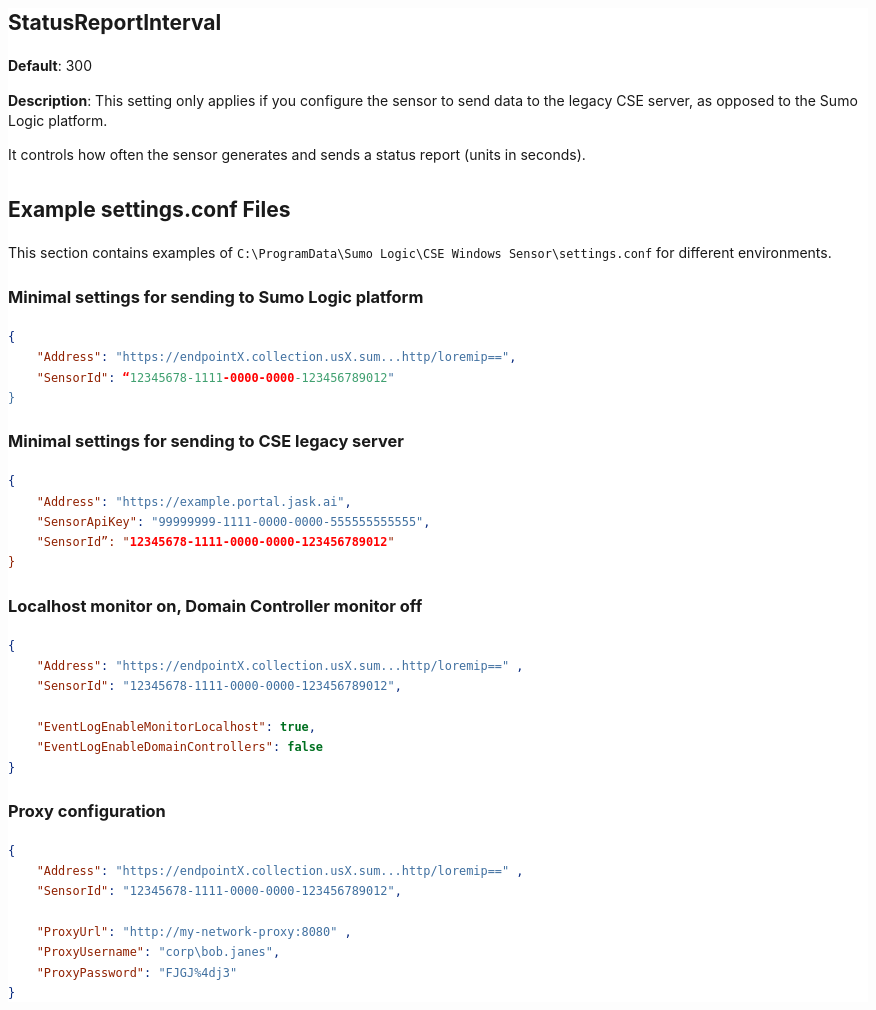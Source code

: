 ## StatusReportInterval

**Default**: 300

**Description**: This setting only applies if you configure the sensor to send data to the legacy CSE server, as opposed to the Sumo Logic platform.

It controls how often the sensor generates and sends a status report (units in seconds).

## Example settings.conf Files

This section contains examples of `C:\ProgramData\Sumo Logic\CSE Windows Sensor\settings.conf` for different environments.

### Minimal settings for sending to Sumo Logic platform

```json
{
    "Address": "https://endpointX.collection.usX.sum...http/loremip==",     
    "SensorId": “12345678-1111-0000-0000-123456789012"
}
```

### Minimal settings for sending to CSE legacy server

```json
{
    "Address": "https://example.portal.jask.ai",
    "SensorApiKey": "99999999-1111-0000-0000-555555555555",
    "SensorId”: "12345678-1111-0000-0000-123456789012"
}
```

### Localhost monitor on, Domain Controller monitor off

```json
{
    "Address": "https://endpointX.collection.usX.sum...http/loremip==" ,
    "SensorId": "12345678-1111-0000-0000-123456789012",

    "EventLogEnableMonitorLocalhost": true,
    "EventLogEnableDomainControllers": false
}
```

### Proxy configuration

```json
{
    "Address": "https://endpointX.collection.usX.sum...http/loremip==" ,
    "SensorId": "12345678-1111-0000-0000-123456789012",

    "ProxyUrl": "http://my-network-proxy:8080" ,
    "ProxyUsername": "corp\bob.janes",
    "ProxyPassword": "FJGJ%4dj3"
}
```
